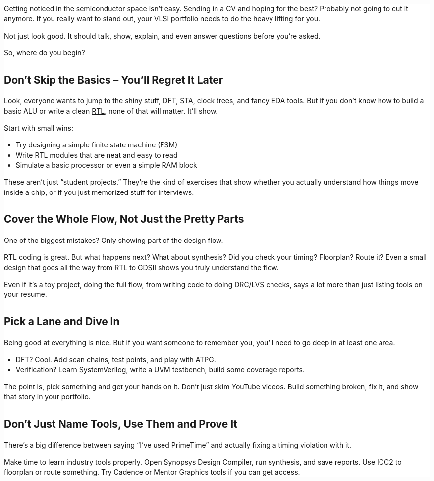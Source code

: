 Getting noticed in the semiconductor space isn’t easy. Sending in a CV and hoping for the best? Probably not going to cut it anymore. If you really want to stand out, your [VLSI portfolio](https://chipedge.com/) needs to do the heavy lifting for you.

Not just look good. It should talk, show, explain, and even answer questions before you’re asked.

So, where do you begin?

## Don’t Skip the Basics – You’ll Regret It Later

Look, everyone wants to jump to the shiny stuff, [DFT](https://chipedge.com/design-for-test), [STA](https://chipedge.com/resources/what-is-static-timing-analysis-in-vlsi/), [clock trees](https://chipedge.com/resources/what-is-clock-tree-synthesis/), and fancy EDA tools. But if you don’t know how to build a basic ALU or write a clean [RTL](https://elearn.chipedge.com/s/store/courses/RTL%20Design), none of that will matter. It’ll show.

Start with small wins:

- Try designing a simple finite state machine (FSM)
- Write RTL modules that are neat and easy to read
- Simulate a basic processor or even a simple RAM block

These aren’t just “student projects.” They’re the kind of exercises that show whether you actually understand how things move inside a chip, or if you just memorized stuff for interviews.

## Cover the Whole Flow, Not Just the Pretty Parts

One of the biggest mistakes? Only showing part of the design flow.

RTL coding is great. But what happens next? What about synthesis? Did you check your timing? Floorplan? Route it? Even a small design that goes all the way from RTL to GDSII shows you truly understand the flow.

Even if it’s a toy project, doing the full flow, from writing code to doing DRC/LVS checks, says a lot more than just listing tools on your resume.

## Pick a Lane and Dive In

Being good at everything is nice. But if you want someone to remember you, you’ll need to go deep in at least one area.

- DFT? Cool. Add scan chains, test points, and play with ATPG.
- Verification? Learn SystemVerilog, write a UVM testbench, build some coverage reports.

The point is, pick something and get your hands on it. Don’t just skim YouTube videos. Build something broken, fix it, and show that story in your portfolio.

## Don’t Just Name Tools, Use Them and Prove It

There’s a big difference between saying “I’ve used PrimeTime” and actually fixing a timing violation with it.

Make time to learn industry tools properly. Open Synopsys Design Compiler, run synthesis, and save reports. Use ICC2 to floorplan or route something. Try Cadence or Mentor Graphics tools if you can get access.
